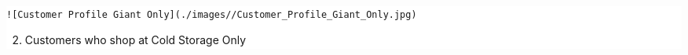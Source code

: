     ![Customer Profile Giant Only](./images//Customer_Profile_Giant_Only.jpg)

2. Customers who shop at Cold Storage Only